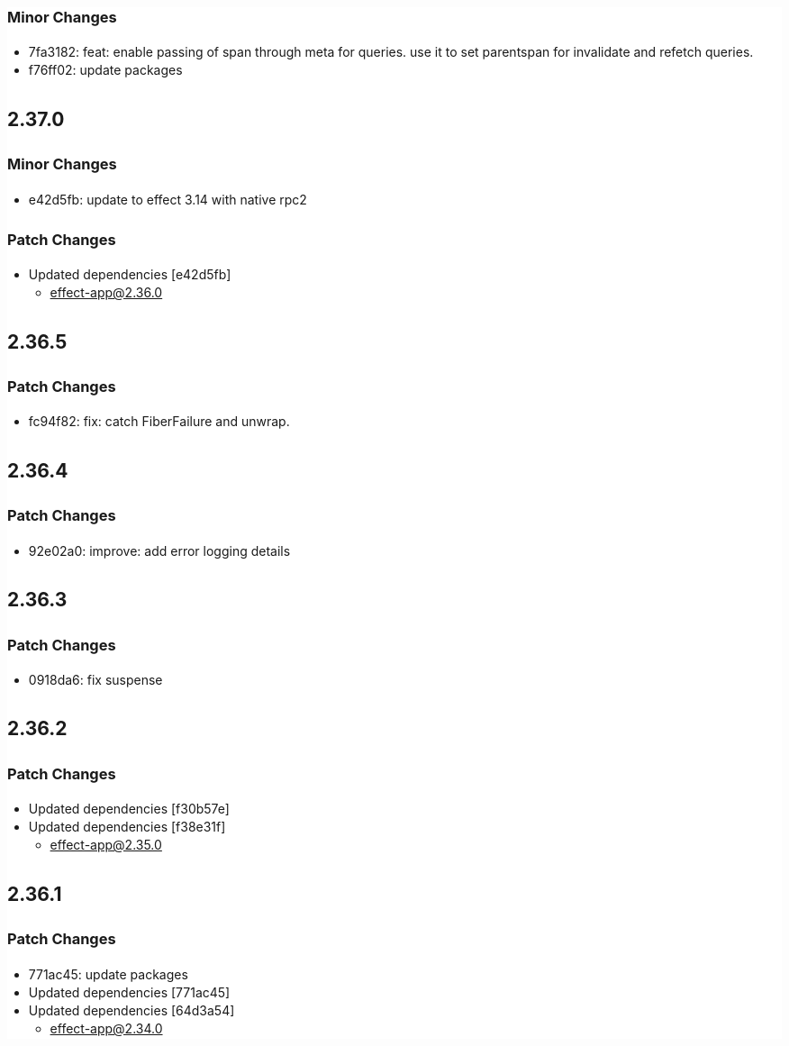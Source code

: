 ### Minor Changes

- 7fa3182: feat: enable passing of span through meta for queries. use it to set parentspan for invalidate and refetch queries.
- f76ff02: update packages

## 2.37.0

### Minor Changes

- e42d5fb: update to effect 3.14 with native rpc2

### Patch Changes

- Updated dependencies [e42d5fb]
  - effect-app@2.36.0

## 2.36.5

### Patch Changes

- fc94f82: fix: catch FiberFailure and unwrap.

## 2.36.4

### Patch Changes

- 92e02a0: improve: add error logging details

## 2.36.3

### Patch Changes

- 0918da6: fix suspense

## 2.36.2

### Patch Changes

- Updated dependencies [f30b57e]
- Updated dependencies [f38e31f]
  - effect-app@2.35.0

## 2.36.1

### Patch Changes

- 771ac45: update packages
- Updated dependencies [771ac45]
- Updated dependencies [64d3a54]
  - effect-app@2.34.0
